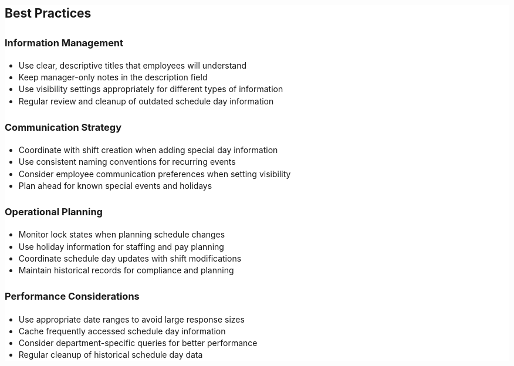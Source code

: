 ## Best Practices

### Information Management
- Use clear, descriptive titles that employees will understand
- Keep manager-only notes in the description field
- Use visibility settings appropriately for different types of information
- Regular review and cleanup of outdated schedule day information

### Communication Strategy
- Coordinate with shift creation when adding special day information
- Use consistent naming conventions for recurring events
- Consider employee communication preferences when setting visibility
- Plan ahead for known special events and holidays

### Operational Planning
- Monitor lock states when planning schedule changes
- Use holiday information for staffing and pay planning
- Coordinate schedule day updates with shift modifications
- Maintain historical records for compliance and planning

### Performance Considerations
- Use appropriate date ranges to avoid large response sizes
- Cache frequently accessed schedule day information
- Consider department-specific queries for better performance
- Regular cleanup of historical schedule day data